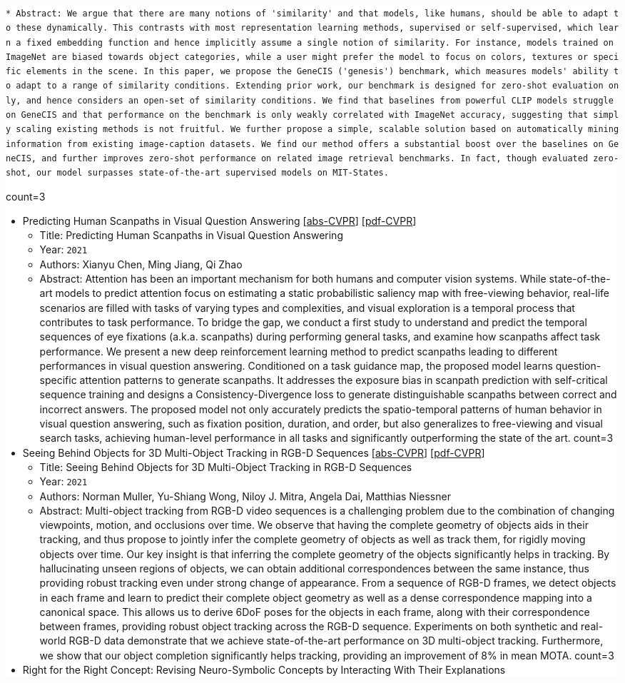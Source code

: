     * Abstract: We argue that there are many notions of 'similarity' and that models, like humans, should be able to adapt to these dynamically. This contrasts with most representation learning methods, supervised or self-supervised, which learn a fixed embedding function and hence implicitly assume a single notion of similarity. For instance, models trained on ImageNet are biased towards object categories, while a user might prefer the model to focus on colors, textures or specific elements in the scene. In this paper, we propose the GeneCIS ('genesis') benchmark, which measures models' ability to adapt to a range of similarity conditions. Extending prior work, our benchmark is designed for zero-shot evaluation only, and hence considers an open-set of similarity conditions. We find that baselines from powerful CLIP models struggle on GeneCIS and that performance on the benchmark is only weakly correlated with ImageNet accuracy, suggesting that simply scaling existing methods is not fruitful. We further propose a simple, scalable solution based on automatically mining information from existing image-caption datasets. We find our method offers a substantial boost over the baselines on GeneCIS, and further improves zero-shot performance on related image retrieval benchmarks. In fact, though evaluated zero-shot, our model surpasses state-of-the-art supervised models on MIT-States.
count=3
* Predicting Human Scanpaths in Visual Question Answering
    [[abs-CVPR](https://openaccess.thecvf.com/content/CVPR2021/html/Chen_Predicting_Human_Scanpaths_in_Visual_Question_Answering_CVPR_2021_paper.html)]
    [[pdf-CVPR](https://openaccess.thecvf.com/content/CVPR2021/papers/Chen_Predicting_Human_Scanpaths_in_Visual_Question_Answering_CVPR_2021_paper.pdf)]
    * Title: Predicting Human Scanpaths in Visual Question Answering
    * Year: `2021`
    * Authors: Xianyu Chen, Ming Jiang, Qi Zhao
    * Abstract: Attention has been an important mechanism for both humans and computer vision systems. While state-of-the-art models to predict attention focus on estimating a static probabilistic saliency map with free-viewing behavior, real-life scenarios are filled with tasks of varying types and complexities, and visual exploration is a temporal process that contributes to task performance. To bridge the gap, we conduct a first study to understand and predict the temporal sequences of eye fixations (a.k.a. scanpaths) during performing general tasks, and examine how scanpaths affect task performance. We present a new deep reinforcement learning method to predict scanpaths leading to different performances in visual question answering. Conditioned on a task guidance map, the proposed model learns question-specific attention patterns to generate scanpaths. It addresses the exposure bias in scanpath prediction with self-critical sequence training and designs a Consistency-Divergence loss to generate distinguishable scanpaths between correct and incorrect answers. The proposed model not only accurately predicts the spatio-temporal patterns of human behavior in visual question answering, such as fixation position, duration, and order, but also generalizes to free-viewing and visual search tasks, achieving human-level performance in all tasks and significantly outperforming the state of the art.
count=3
* Seeing Behind Objects for 3D Multi-Object Tracking in RGB-D Sequences
    [[abs-CVPR](https://openaccess.thecvf.com/content/CVPR2021/html/Muller_Seeing_Behind_Objects_for_3D_Multi-Object_Tracking_in_RGB-D_Sequences_CVPR_2021_paper.html)]
    [[pdf-CVPR](https://openaccess.thecvf.com/content/CVPR2021/papers/Muller_Seeing_Behind_Objects_for_3D_Multi-Object_Tracking_in_RGB-D_Sequences_CVPR_2021_paper.pdf)]
    * Title: Seeing Behind Objects for 3D Multi-Object Tracking in RGB-D Sequences
    * Year: `2021`
    * Authors: Norman Muller, Yu-Shiang Wong, Niloy J. Mitra, Angela Dai, Matthias Niessner
    * Abstract: Multi-object tracking from RGB-D video sequences is a challenging problem due to the combination of changing viewpoints, motion, and occlusions over time. We observe that having the complete geometry of objects aids in their tracking, and thus propose to jointly infer the complete geometry of objects as well as track them, for rigidly moving objects over time. Our key insight is that inferring the complete geometry of the objects significantly helps in tracking. By hallucinating unseen regions of objects, we can obtain additional correspondences between the same instance, thus providing robust tracking even under strong change of appearance. From a sequence of RGB-D frames, we detect objects in each frame and learn to predict their complete object geometry as well as a dense correspondence mapping into a canonical space. This allows us to derive 6DoF poses for the objects in each frame, along with their correspondence between frames, providing robust object tracking across the RGB-D sequence. Experiments on both synthetic and real-world RGB-D data demonstrate that we achieve state-of-the-art performance on 3D multi-object tracking. Furthermore, we show that our object completion significantly helps tracking, providing an improvement of 8% in mean MOTA.
count=3
* Right for the Right Concept: Revising Neuro-Symbolic Concepts by Interacting With Their Explanations